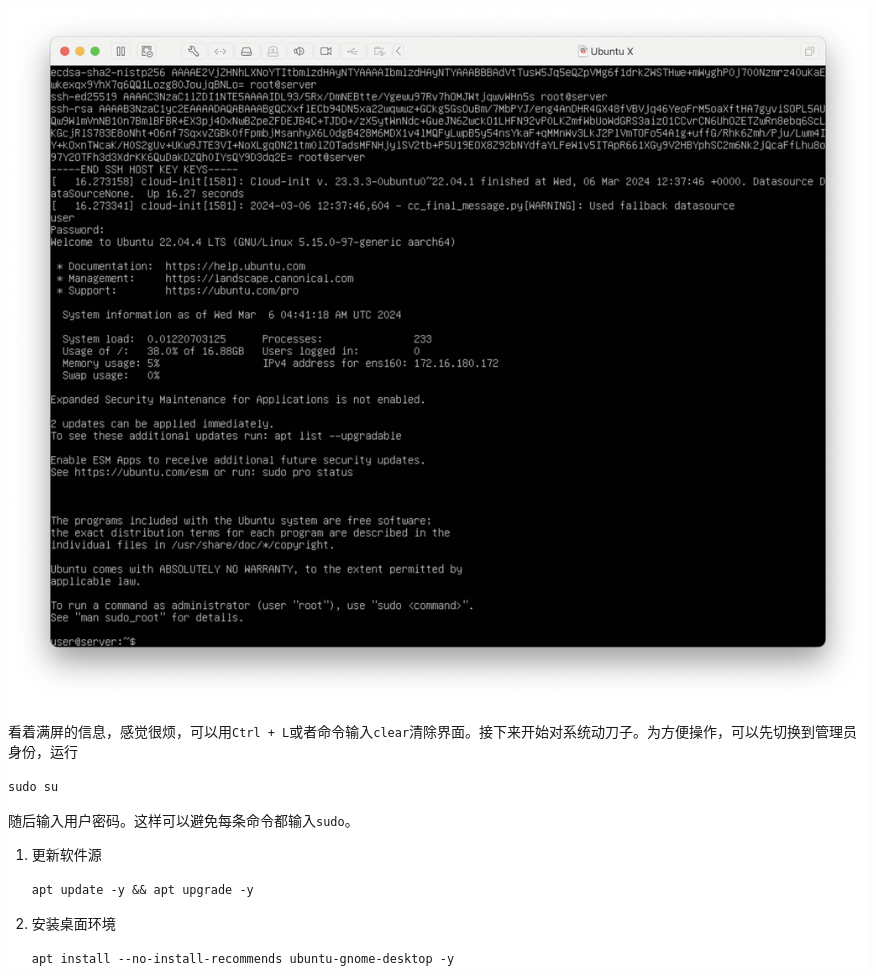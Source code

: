 ![alt text](<image/mac-ubuntu/截屏2024-03-06 12.41.23.png>)

看着满屏的信息，感觉很烦，可以用`Ctrl + L`或者命令输入`clear`清除界面。接下来开始对系统动刀子。为方便操作，可以先切换到管理员身份，运行

```shell
sudo su
```

随后输入用户密码。这样可以避免每条命令都输入`sudo`。

1. 更新软件源
   
   ```shel
   apt update -y && apt upgrade -y
   ```

2. 安装桌面环境
   
   ```shell
   apt install --no-install-recommends ubuntu-gnome-desktop -y
   ```
